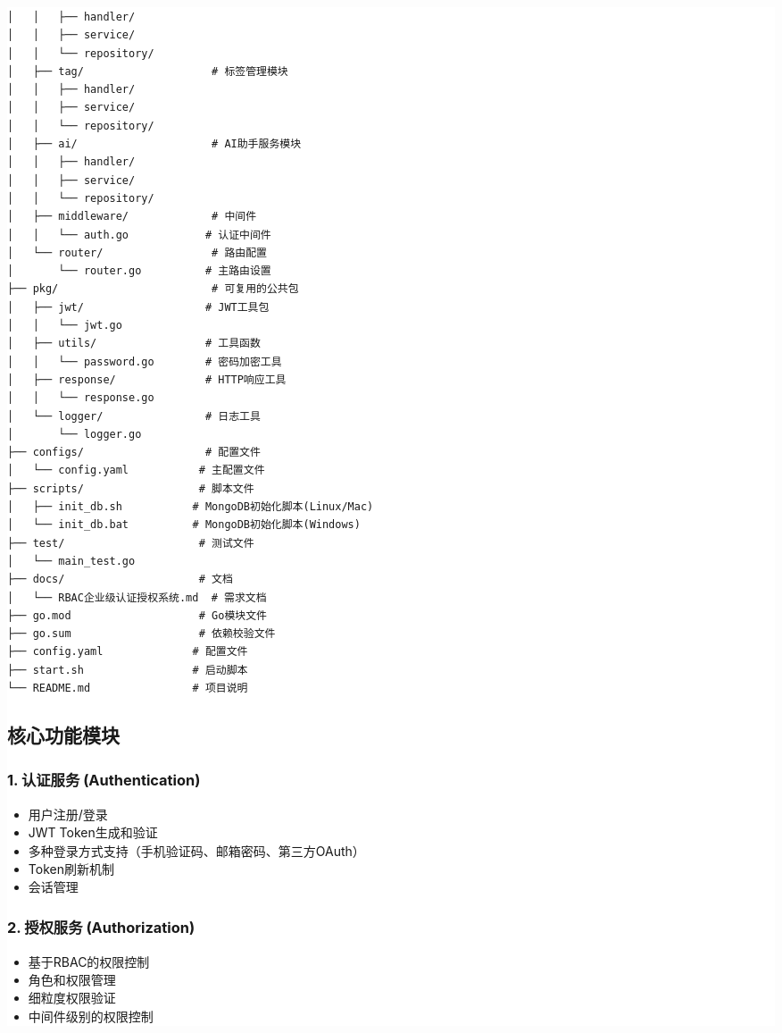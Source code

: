 ```
│   │   ├── handler/
│   │   ├── service/
│   │   └── repository/
│   ├── tag/                    # 标签管理模块
│   │   ├── handler/
│   │   ├── service/
│   │   └── repository/
│   ├── ai/                     # AI助手服务模块
│   │   ├── handler/
│   │   ├── service/
│   │   └── repository/
│   ├── middleware/             # 中间件
│   │   └── auth.go            # 认证中间件
│   └── router/                 # 路由配置
│       └── router.go          # 主路由设置
├── pkg/                        # 可复用的公共包
│   ├── jwt/                   # JWT工具包
│   │   └── jwt.go
│   ├── utils/                 # 工具函数
│   │   └── password.go        # 密码加密工具
│   ├── response/              # HTTP响应工具
│   │   └── response.go
│   └── logger/                # 日志工具
│       └── logger.go
├── configs/                   # 配置文件
│   └── config.yaml           # 主配置文件
├── scripts/                  # 脚本文件
│   ├── init_db.sh           # MongoDB初始化脚本(Linux/Mac)
│   └── init_db.bat          # MongoDB初始化脚本(Windows)
├── test/                     # 测试文件
│   └── main_test.go
├── docs/                     # 文档
│   └── RBAC企业级认证授权系统.md  # 需求文档
├── go.mod                    # Go模块文件
├── go.sum                    # 依赖校验文件
├── config.yaml              # 配置文件
├── start.sh                 # 启动脚本
└── README.md                # 项目说明
```

## 核心功能模块

### 1. 认证服务 (Authentication)
- 用户注册/登录
- JWT Token生成和验证
- 多种登录方式支持（手机验证码、邮箱密码、第三方OAuth）
- Token刷新机制
- 会话管理

### 2. 授权服务 (Authorization)
- 基于RBAC的权限控制
- 角色和权限管理
- 细粒度权限验证
- 中间件级别的权限控制
